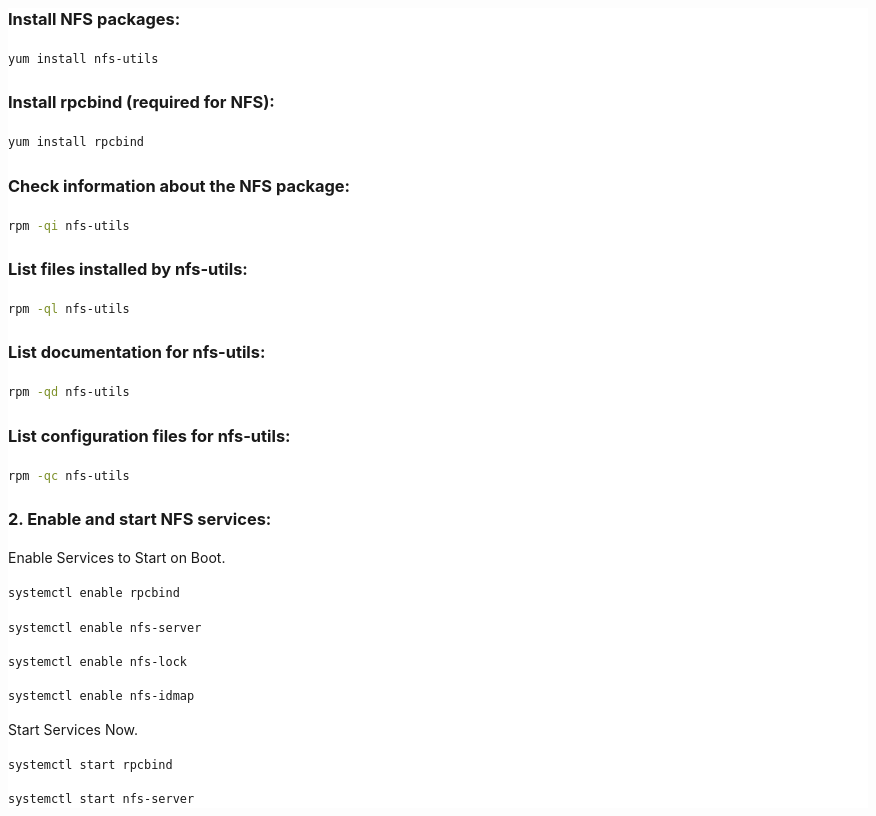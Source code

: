 ### **Install NFS packages:**
```bash
yum install nfs-utils
```
### **Install rpcbind (required for NFS):**
```bash
yum install rpcbind
```


### **Check information about the NFS package:**
```bash
rpm -qi nfs-utils
```

### **List files installed by nfs-utils:**
```bash
rpm -ql nfs-utils
```

### **List documentation for nfs-utils:**
```bash
rpm -qd nfs-utils
```

### **List configuration files for nfs-utils:**
```bash
rpm -qc nfs-utils
```


### **2. Enable and start NFS services:**

Enable Services to Start on Boot.
```bash
systemctl enable rpcbind
```
```bash
systemctl enable nfs-server
```
```bash
systemctl enable nfs-lock
```
```bash
systemctl enable nfs-idmap
```

Start Services Now.

```bash
systemctl start rpcbind
```
```bash
systemctl start nfs-server
```
